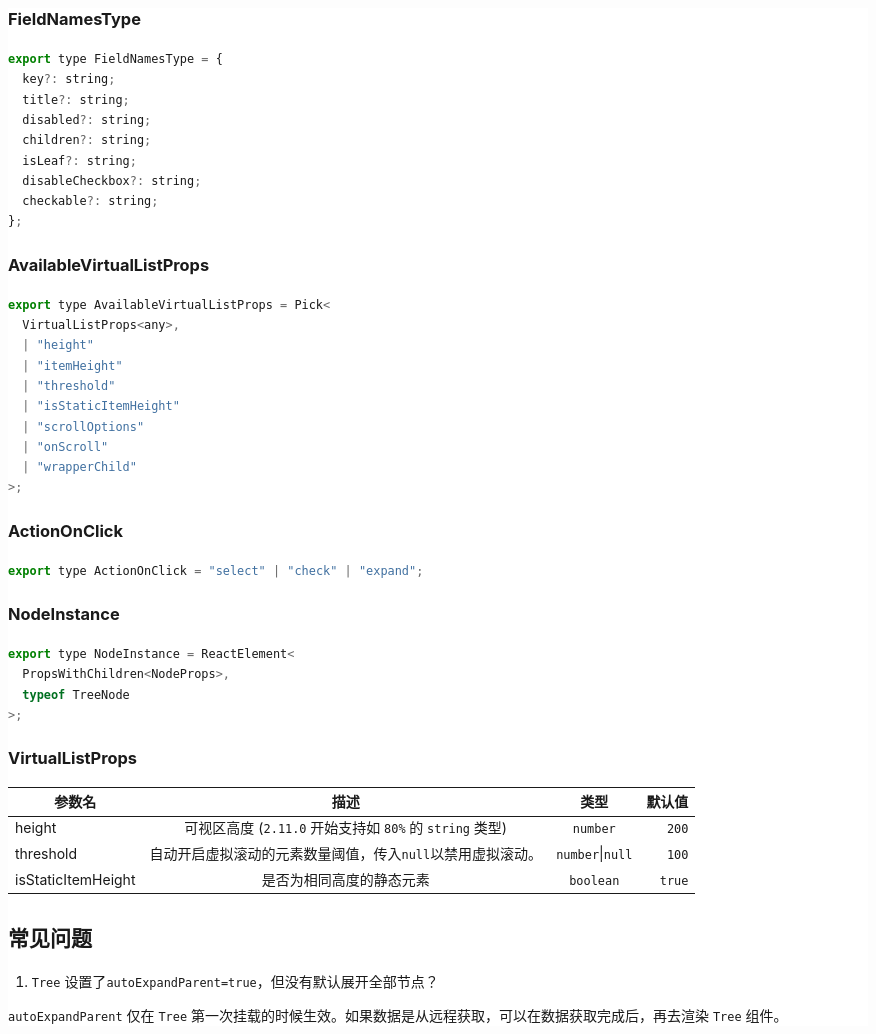 ### FieldNamesType

```js
export type FieldNamesType = {
  key?: string;
  title?: string;
  disabled?: string;
  children?: string;
  isLeaf?: string;
  disableCheckbox?: string;
  checkable?: string;
};
```

### AvailableVirtualListProps

```js
export type AvailableVirtualListProps = Pick<
  VirtualListProps<any>,
  | "height"
  | "itemHeight"
  | "threshold"
  | "isStaticItemHeight"
  | "scrollOptions"
  | "onScroll"
  | "wrapperChild"
>;
```

### ActionOnClick

```js
export type ActionOnClick = "select" | "check" | "expand";
```

### NodeInstance

```js
export type NodeInstance = ReactElement<
  PropsWithChildren<NodeProps>,
  typeof TreeNode
>;
```

### VirtualListProps

|参数名|描述|类型|默认值|
|------|:----------:|:--------:|-----:|
|height|可视区高度 (`2.11.0` 开始支持如 `80%` 的 `string` 类型)|`number`|`200`|
|threshold|自动开启虚拟滚动的元素数量阈值，传入`null`以禁用虚拟滚动。|`number`\|`null`|`100`|
|isStaticItemHeight|是否为相同高度的静态元素|`boolean`|`true`|

## 常见问题

1. `Tree` 设置了`autoExpandParent=true`，但没有默认展开全部节点？

  `autoExpandParent` 仅在 `Tree` 第一次挂载的时候生效。如果数据是从远程获取，可以在数据获取完成后，再去渲染 `Tree` 组件。
